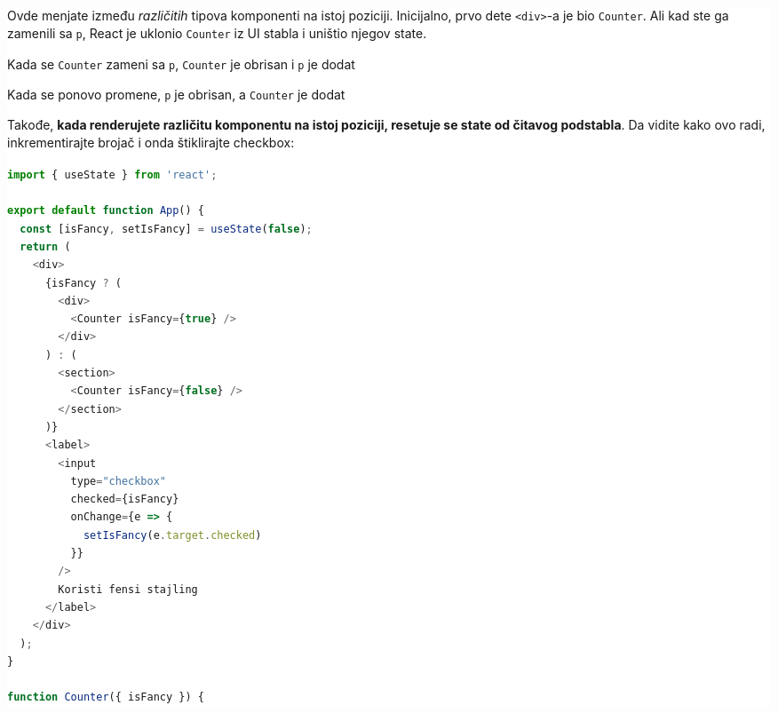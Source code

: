 </Sandpack>

Ovde menjate između _različitih_ tipova komponenti na istoj poziciji. Inicijalno, prvo dete `<div>`-a je bio `Counter`. Ali kad ste ga zamenili sa `p`, React je uklonio `Counter` iz UI stabla i uništio njegov state.

<DiagramGroup>

<Diagram name="preserving_state_diff_pt1" height={290} width={753} alt="Dijagram sa tri dela i strelicom koja prelazi između njih. Prvi deo sadrži React komponentu nazvanu 'div' sa jednim detetom nazvanim 'Counter' koji sadrži state balon sa nazivom 'count' i vrednošću 3. Srednji deo ima istog 'div' roditelja, ali je dečja komponenta sada obrisana, što je označeno žutom 'poof' slikom. Treći deo ponovo ima istog 'div' roditelja, ali sada sa novim detetom nazvanim 'p', koji je istaknut žutom.">

Kada se `Counter` zameni sa `p`, `Counter` je obrisan i `p` je dodat

</Diagram>

</DiagramGroup>

<DiagramGroup>

<Diagram name="preserving_state_diff_pt2" height={290} width={753} alt="Dijagram sa tri dela i strelicom koja prelazi između njih. Prvi deo sadrži React komponentu nazvanu 'p'. Srednji deo ima istog 'div' roditelja, ali je dečja komponenta sada obrisana, što je označeno žutom 'poof' slikom. Treći deo ponovo ima istog 'div' roditelja, ali sada sa novim detetom nazvanim 'Counter' koji sadrži state balon sa nazivom 'count' i vrednošću 0 i istaknut je žutom.">

Kada se ponovo promene, `p` je obrisan, a `Counter` je dodat

</Diagram>

</DiagramGroup>

Takođe, **kada renderujete različitu komponentu na istoj poziciji, resetuje se state od čitavog podstabla**. Da vidite kako ovo radi, inkrementirajte brojač i onda štiklirajte checkbox:

<Sandpack>

```js
import { useState } from 'react';

export default function App() {
  const [isFancy, setIsFancy] = useState(false);
  return (
    <div>
      {isFancy ? (
        <div>
          <Counter isFancy={true} /> 
        </div>
      ) : (
        <section>
          <Counter isFancy={false} />
        </section>
      )}
      <label>
        <input
          type="checkbox"
          checked={isFancy}
          onChange={e => {
            setIsFancy(e.target.checked)
          }}
        />
        Koristi fensi stajling
      </label>
    </div>
  );
}

function Counter({ isFancy }) {
```